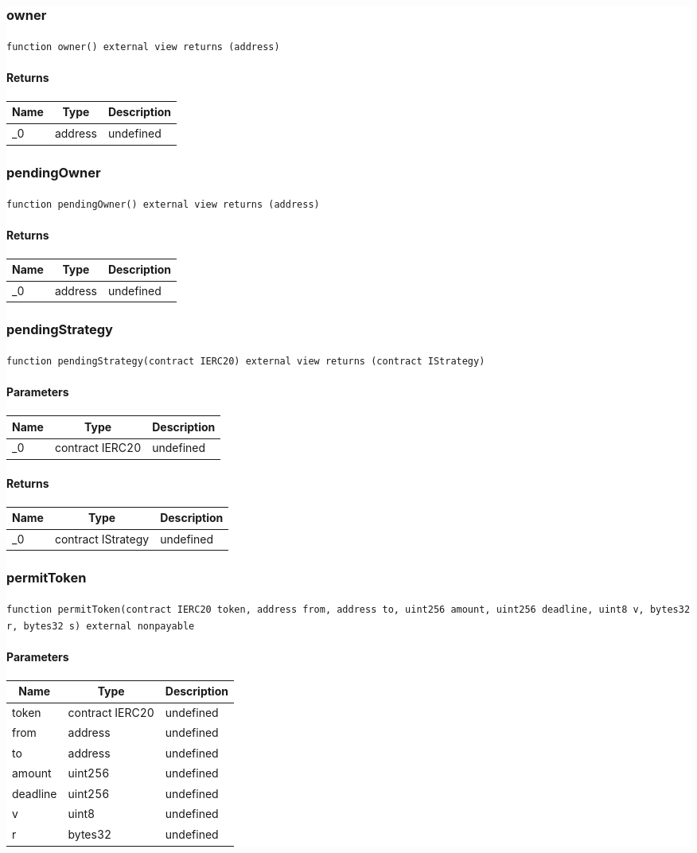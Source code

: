 ### owner

```solidity
function owner() external view returns (address)
```

#### Returns

| Name | Type    | Description |
| ---- | ------- | ----------- |
| \_0  | address | undefined   |

### pendingOwner

```solidity
function pendingOwner() external view returns (address)
```

#### Returns

| Name | Type    | Description |
| ---- | ------- | ----------- |
| \_0  | address | undefined   |

### pendingStrategy

```solidity
function pendingStrategy(contract IERC20) external view returns (contract IStrategy)
```

#### Parameters

| Name | Type            | Description |
| ---- | --------------- | ----------- |
| \_0  | contract IERC20 | undefined   |

#### Returns

| Name | Type               | Description |
| ---- | ------------------ | ----------- |
| \_0  | contract IStrategy | undefined   |

### permitToken

```solidity
function permitToken(contract IERC20 token, address from, address to, uint256 amount, uint256 deadline, uint8 v, bytes32 r, bytes32 s) external nonpayable
```

#### Parameters

| Name     | Type            | Description |
| -------- | --------------- | ----------- |
| token    | contract IERC20 | undefined   |
| from     | address         | undefined   |
| to       | address         | undefined   |
| amount   | uint256         | undefined   |
| deadline | uint256         | undefined   |
| v        | uint8           | undefined   |
| r        | bytes32         | undefined   |
